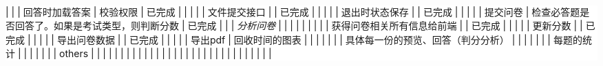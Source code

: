 |            |              |         回答时加载答案          |                           校验权限                           |  已完成  |                          |
|            |              |          文件提交接口           |                                                              |  已完成  |                          |
|            |              |         退出时状态保存          |                                                              |  已完成  |                          |
|            |              |            提交问卷             |       检查必答题是否回答了。如果是考试类型，则判断分数       |  已完成  |                          |
| *分析问卷* |              |                                 |                                                              |          |                          |
|            |              |   获得问卷相关所有信息给前端    |                                                              |  已完成  |                          |
|            |              |            更新分数             |                                                              |  已完成  |                          |
|            |              |          导出问卷数据           |                                                              |  已完成  |                          |
|            |              |             导出pdf             |                        回收时间的图表                        |          |                          |
|            |              |                                 |              具体每一份的预览、回答（判分分析）              |          |                          |
|            |              |                                 |                          每题的统计                          |          |                          |
|            |              |                                 |                            others                            |          |                          |
|            |              |                                 |                                                              |          |                          |
|            |              |                                 |                                                              |          |                          |
|            |              |                                 |                                                              |          |                          |
|            |              |                                 |                                                              |          |                          |